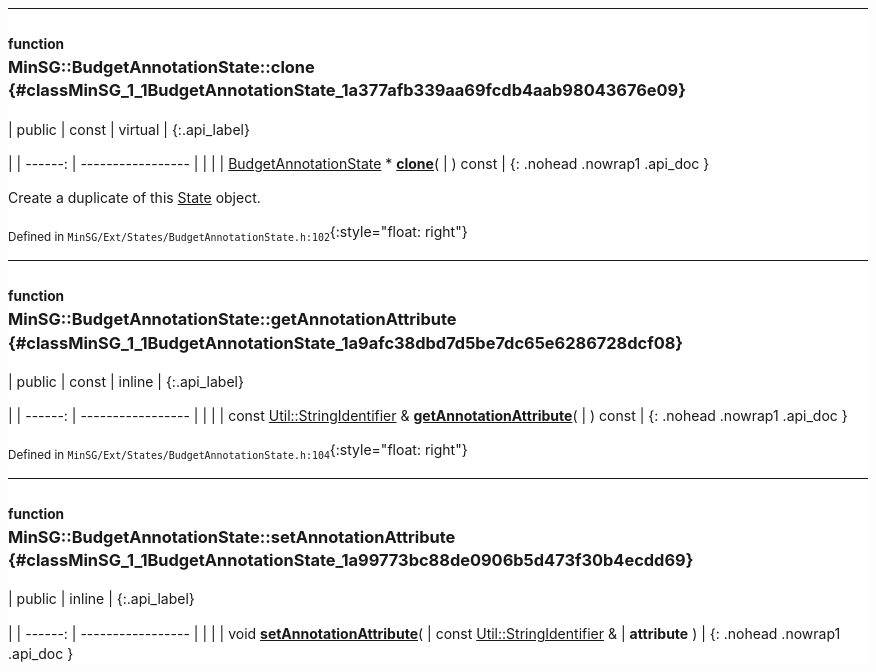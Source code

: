 -------------------------------------------------------------------

### <small>function</small><br/> MinSG::BudgetAnnotationState::clone {#classMinSG_1_1BudgetAnnotationState_1a377afb339aa69fcdb4aab98043676e09}

| public | const | virtual |
{:.api_label}

|
| ------: | ----------------- |
|  |
| [BudgetAnnotationState](classMinSG_1_1BudgetAnnotationState) * **[clone](#classMinSG_1_1BudgetAnnotationState_1a377afb339aa69fcdb4aab98043676e09)**( |  ) const |
{: .nohead .nowrap1 .api_doc }

Create a duplicate of this [State](classMinSG_1_1State) object.





<sub>Defined in `MinSG/Ext/States/BudgetAnnotationState.h:102`</sub>{:style="float: right"}

-------------------------------------------------------------------

### <small>function</small><br/> MinSG::BudgetAnnotationState::getAnnotationAttribute {#classMinSG_1_1BudgetAnnotationState_1a9afc38dbd7d5be7dc65e6286728dcf08}

| public | const | inline |
{:.api_label}

|
| ------: | ----------------- |
|  |
| const [Util::StringIdentifier](classUtil_1_1StringIdentifier) & **[getAnnotationAttribute](#classMinSG_1_1BudgetAnnotationState_1a9afc38dbd7d5be7dc65e6286728dcf08)**( |  ) const |
{: .nohead .nowrap1 .api_doc }





<sub>Defined in `MinSG/Ext/States/BudgetAnnotationState.h:104`</sub>{:style="float: right"}

-------------------------------------------------------------------

### <small>function</small><br/> MinSG::BudgetAnnotationState::setAnnotationAttribute {#classMinSG_1_1BudgetAnnotationState_1a99773bc88de0906b5d473f30b4ecdd69}

| public | inline |
{:.api_label}

|
| ------: | ----------------- |
|  |
| void **[setAnnotationAttribute](#classMinSG_1_1BudgetAnnotationState_1a99773bc88de0906b5d473f30b4ecdd69)**( | const [Util::StringIdentifier](classUtil_1_1StringIdentifier) & | **attribute** ) |
{: .nohead .nowrap1 .api_doc }
